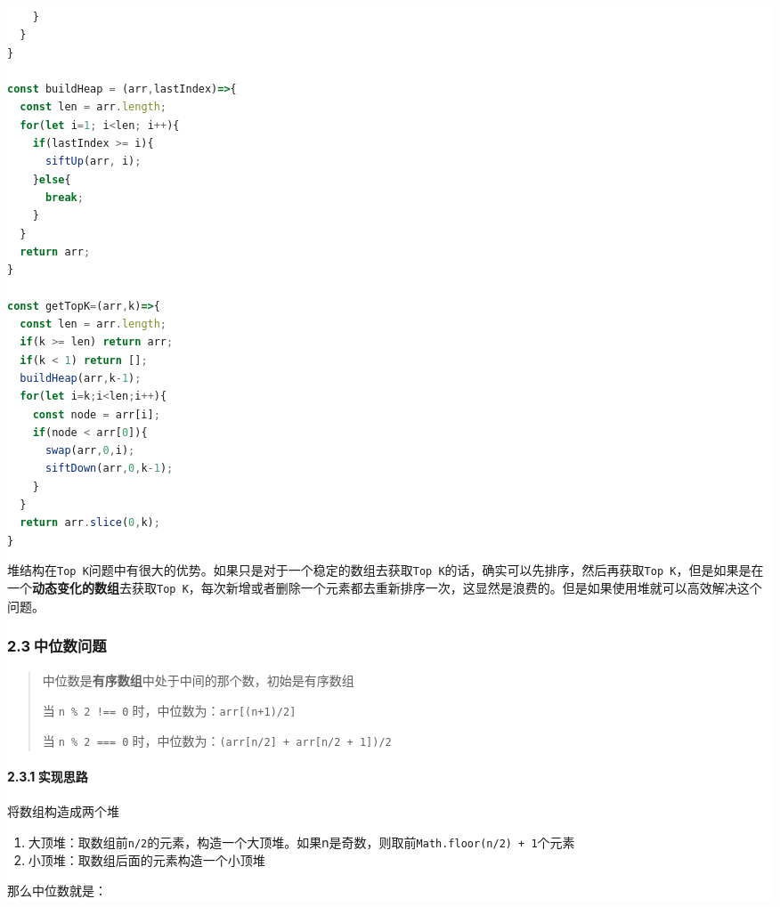 ```javascript
    }
  }
}

const buildHeap = (arr,lastIndex)=>{
  const len = arr.length;
  for(let i=1; i<len; i++){
    if(lastIndex >= i){
      siftUp(arr, i);
    }else{
      break;
    }
  }
  return arr;
}

const getTopK=(arr,k)=>{
  const len = arr.length;
  if(k >= len) return arr;
  if(k < 1) return [];
  buildHeap(arr,k-1);
  for(let i=k;i<len;i++){
    const node = arr[i];
    if(node < arr[0]){
      swap(arr,0,i);
      siftDown(arr,0,k-1);
    }
  }
  return arr.slice(0,k);
}
```

堆结构在`Top K`问题中有很大的优势。如果只是对于一个稳定的数组去获取`Top K`的话，确实可以先排序，然后再获取`Top K`，但是如果是在一个**动态变化的数组**去获取`Top K`，每次新增或者删除一个元素都去重新排序一次，这显然是浪费的。但是如果使用堆就可以高效解决这个问题。



### 2.3 中位数问题

> 中位数是**有序数组**中处于中间的那个数，初始是有序数组
>
> 当 `n % 2 !== 0` 时，中位数为：`arr[(n+1)/2]`
>
> 当 `n % 2 === 0` 时，中位数为：`(arr[n/2] + arr[n/2 + 1])/2`

#### 2.3.1 实现思路

将数组构造成两个堆

1. 大顶堆：取数组前`n/2`的元素，构造一个大顶堆。如果n是奇数，则取前`Math.floor(n/2) + 1`个元素
2. 小顶堆：取数组后面的元素构造一个小顶堆

那么中位数就是：

